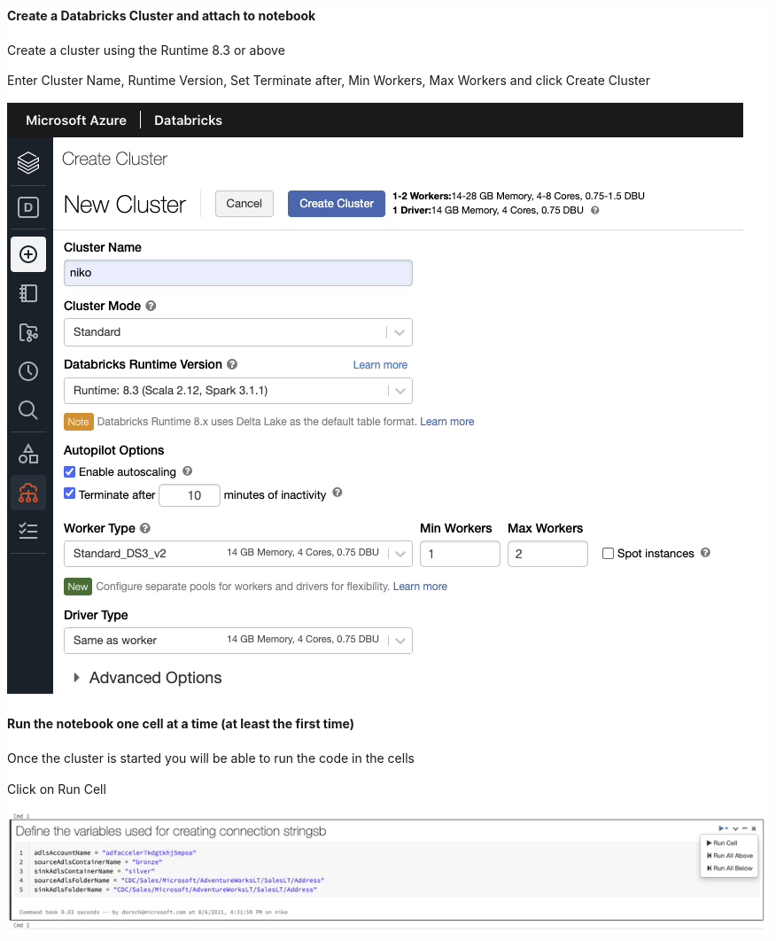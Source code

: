
#### Create a Databricks Cluster and attach to notebook

Create a cluster using the Runtime 8.3 or above

Enter Cluster Name, Runtime Version, Set Terminate after, Min Workers, Max Workers and click Create Cluster

![adbcreatecluster](https://raw.githubusercontent.com/DataSnowman/ChangeDataCapture/main/images/adbcreatecluster.png)

#### Run the notebook one cell at a time (at least the first time)

Once the cluster is started you will be able to run the code in the cells

Click on Run Cell

![adbcruncell](https://raw.githubusercontent.com/DataSnowman/ChangeDataCapture/main/images/adbcruncell.png)
